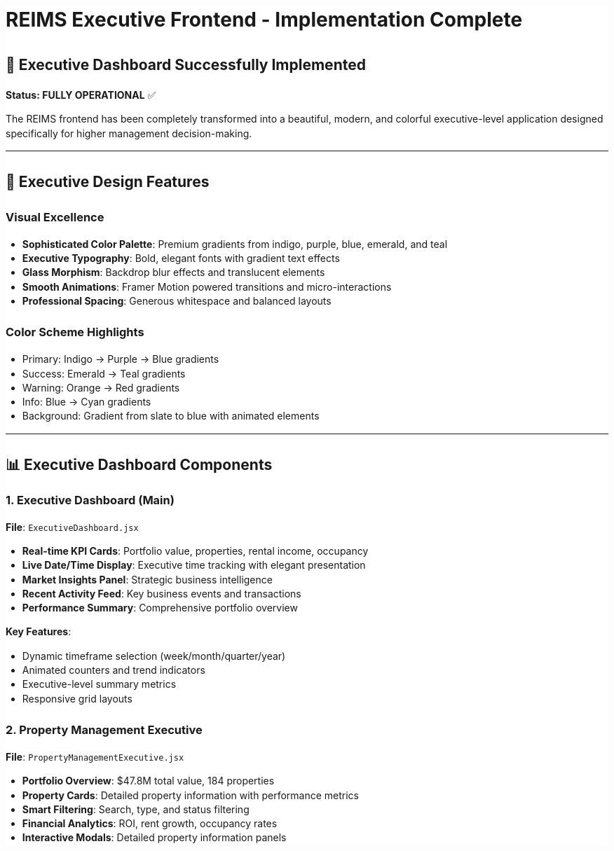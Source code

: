 # REIMS Executive Frontend - Implementation Complete

## 🎉 Executive Dashboard Successfully Implemented

**Status: FULLY OPERATIONAL** ✅

The REIMS frontend has been completely transformed into a beautiful, modern, and colorful executive-level application designed specifically for higher management decision-making.

---

## 🎨 Executive Design Features

### **Visual Excellence**
- **Sophisticated Color Palette**: Premium gradients from indigo, purple, blue, emerald, and teal
- **Executive Typography**: Bold, elegant fonts with gradient text effects
- **Glass Morphism**: Backdrop blur effects and translucent elements
- **Smooth Animations**: Framer Motion powered transitions and micro-interactions
- **Professional Spacing**: Generous whitespace and balanced layouts

### **Color Scheme Highlights**
- Primary: Indigo → Purple → Blue gradients
- Success: Emerald → Teal gradients  
- Warning: Orange → Red gradients
- Info: Blue → Cyan gradients
- Background: Gradient from slate to blue with animated elements

---

## 📊 Executive Dashboard Components

### **1. Executive Dashboard (Main)**
**File**: `ExecutiveDashboard.jsx`
- **Real-time KPI Cards**: Portfolio value, properties, rental income, occupancy
- **Live Date/Time Display**: Executive time tracking with elegant presentation
- **Market Insights Panel**: Strategic business intelligence
- **Recent Activity Feed**: Key business events and transactions
- **Performance Summary**: Comprehensive portfolio overview

**Key Features**:
- Dynamic timeframe selection (week/month/quarter/year)
- Animated counters and trend indicators
- Executive-level summary metrics
- Responsive grid layouts

### **2. Property Management Executive**
**File**: `PropertyManagementExecutive.jsx`
- **Portfolio Overview**: $47.8M total value, 184 properties
- **Property Cards**: Detailed property information with performance metrics
- **Smart Filtering**: Search, type, and status filtering
- **Financial Analytics**: ROI, rent growth, occupancy rates
- **Interactive Modals**: Detailed property information panels
